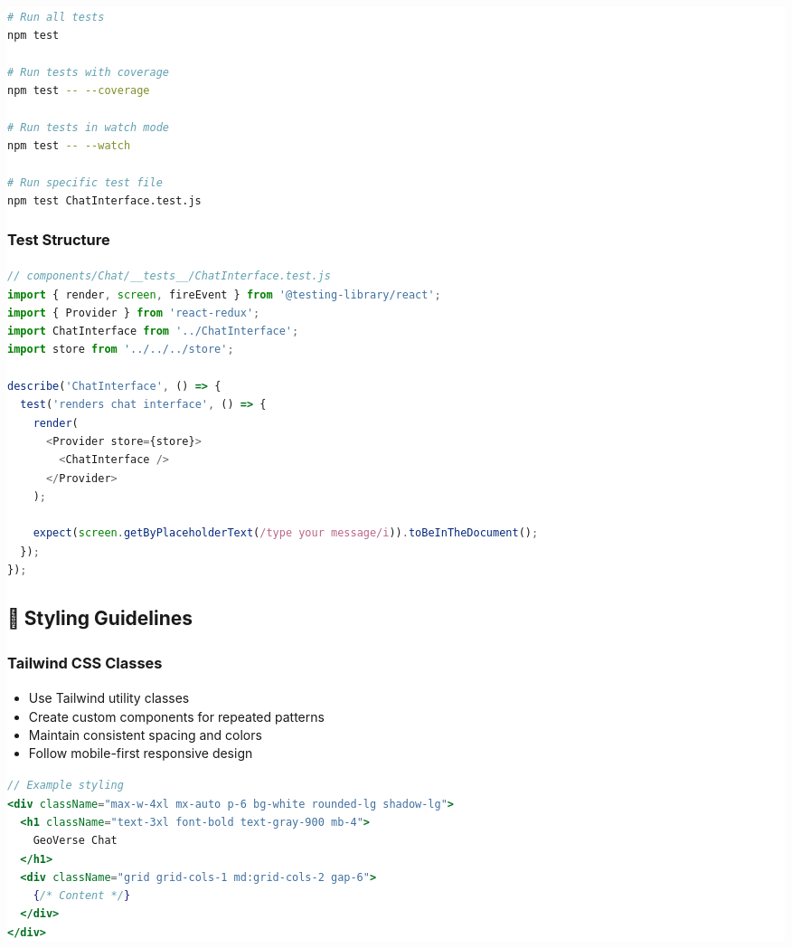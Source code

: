 ```bash
# Run all tests
npm test

# Run tests with coverage
npm test -- --coverage

# Run tests in watch mode
npm test -- --watch

# Run specific test file
npm test ChatInterface.test.js
```

### Test Structure
```javascript
// components/Chat/__tests__/ChatInterface.test.js
import { render, screen, fireEvent } from '@testing-library/react';
import { Provider } from 'react-redux';
import ChatInterface from '../ChatInterface';
import store from '../../../store';

describe('ChatInterface', () => {
  test('renders chat interface', () => {
    render(
      <Provider store={store}>
        <ChatInterface />
      </Provider>
    );
    
    expect(screen.getByPlaceholderText(/type your message/i)).toBeInTheDocument();
  });
});
```

## 🎨 Styling Guidelines

### Tailwind CSS Classes
- Use Tailwind utility classes
- Create custom components for repeated patterns
- Maintain consistent spacing and colors
- Follow mobile-first responsive design

```jsx
// Example styling
<div className="max-w-4xl mx-auto p-6 bg-white rounded-lg shadow-lg">
  <h1 className="text-3xl font-bold text-gray-900 mb-4">
    GeoVerse Chat
  </h1>
  <div className="grid grid-cols-1 md:grid-cols-2 gap-6">
    {/* Content */}
  </div>
</div>
```
